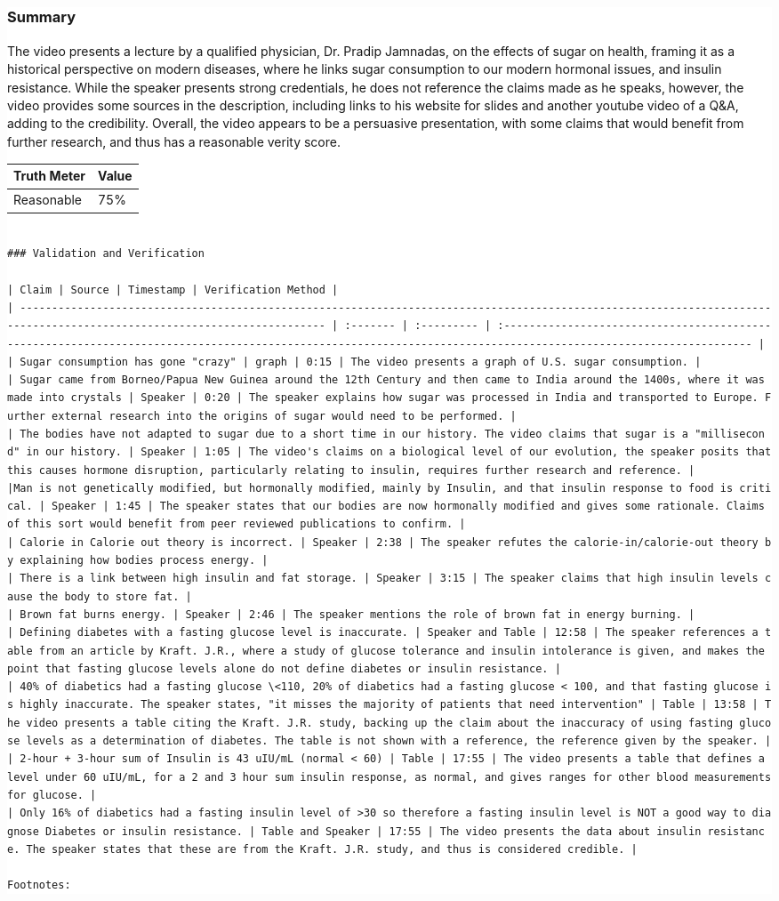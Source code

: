 ### Summary
The video presents a lecture by a qualified physician, Dr. Pradip Jamnadas, on the effects of sugar on health, framing it as a historical perspective on modern diseases, where he links sugar consumption to our modern hormonal issues, and insulin resistance. While the speaker presents strong credentials, he does not reference the claims made as he speaks, however, the video provides some sources in the description, including links to his website for slides and another youtube video of a Q&A, adding to the credibility. Overall, the video appears to be a persuasive presentation, with some claims that would benefit from further research, and thus has a reasonable verity score.

| Truth Meter   | Value |
| ------------- | ----- |
| Reasonable     | 75% |

```

### Validation and Verification

| Claim | Source | Timestamp | Verification Method |
| ------------------------------------------------------------------------------------------------------------------------------------------------------------------------ | :------- | :--------- | :--------------------------------------------------------------------------------------------------------------------------------------------------------------- |
| Sugar consumption has gone "crazy" | graph | 0:15 | The video presents a graph of U.S. sugar consumption. |
| Sugar came from Borneo/Papua New Guinea around the 12th Century and then came to India around the 1400s, where it was made into crystals | Speaker | 0:20 | The speaker explains how sugar was processed in India and transported to Europe. Further external research into the origins of sugar would need to be performed. |
| The bodies have not adapted to sugar due to a short time in our history. The video claims that sugar is a "millisecond" in our history. | Speaker | 1:05 | The video's claims on a biological level of our evolution, the speaker posits that this causes hormone disruption, particularly relating to insulin, requires further research and reference. |
|Man is not genetically modified, but hormonally modified, mainly by Insulin, and that insulin response to food is critical. | Speaker | 1:45 | The speaker states that our bodies are now hormonally modified and gives some rationale. Claims of this sort would benefit from peer reviewed publications to confirm. |
| Calorie in Calorie out theory is incorrect. | Speaker | 2:38 | The speaker refutes the calorie-in/calorie-out theory by explaining how bodies process energy. |
| There is a link between high insulin and fat storage. | Speaker | 3:15 | The speaker claims that high insulin levels cause the body to store fat. |
| Brown fat burns energy. | Speaker | 2:46 | The speaker mentions the role of brown fat in energy burning. |
| Defining diabetes with a fasting glucose level is inaccurate. | Speaker and Table | 12:58 | The speaker references a table from an article by Kraft. J.R., where a study of glucose tolerance and insulin intolerance is given, and makes the point that fasting glucose levels alone do not define diabetes or insulin resistance. |
| 40% of diabetics had a fasting glucose \<110, 20% of diabetics had a fasting glucose < 100, and that fasting glucose is highly inaccurate. The speaker states, "it misses the majority of patients that need intervention" | Table | 13:58 | The video presents a table citing the Kraft. J.R. study, backing up the claim about the inaccuracy of using fasting glucose levels as a determination of diabetes. The table is not shown with a reference, the reference given by the speaker. |
| 2-hour + 3-hour sum of Insulin is 43 uIU/mL (normal < 60) | Table | 17:55 | The video presents a table that defines a level under 60 uIU/mL, for a 2 and 3 hour sum insulin response, as normal, and gives ranges for other blood measurements for glucose. |
| Only 16% of diabetics had a fasting insulin level of >30 so therefore a fasting insulin level is NOT a good way to diagnose Diabetes or insulin resistance. | Table and Speaker | 17:55 | The video presents the data about insulin resistance. The speaker states that these are from the Kraft. J.R. study, and thus is considered credible. |

Footnotes:

```